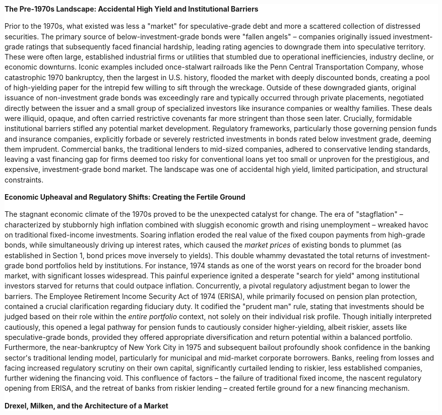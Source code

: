 **The Pre-1970s Landscape: Accidental High Yield and Institutional Barriers**

Prior to the 1970s, what existed was less a "market" for speculative-grade debt and more a scattered collection of distressed securities. The primary source of below-investment-grade bonds were "fallen angels" – companies originally issued investment-grade ratings that subsequently faced financial hardship, leading rating agencies to downgrade them into speculative territory. These were often large, established industrial firms or utilities that stumbled due to operational inefficiencies, industry decline, or economic downturns. Iconic examples included once-stalwart railroads like the Penn Central Transportation Company, whose catastrophic 1970 bankruptcy, then the largest in U.S. history, flooded the market with deeply discounted bonds, creating a pool of high-yielding paper for the intrepid few willing to sift through the wreckage. Outside of these downgraded giants, original issuance of non-investment grade bonds was exceedingly rare and typically occurred through private placements, negotiated directly between the issuer and a small group of specialized investors like insurance companies or wealthy families. These deals were illiquid, opaque, and often carried restrictive covenants far more stringent than those seen later. Crucially, formidable institutional barriers stifled any potential market development. Regulatory frameworks, particularly those governing pension funds and insurance companies, explicitly forbade or severely restricted investments in bonds rated below investment grade, deeming them imprudent. Commercial banks, the traditional lenders to mid-sized companies, adhered to conservative lending standards, leaving a vast financing gap for firms deemed too risky for conventional loans yet too small or unproven for the prestigious, and expensive, investment-grade bond market. The landscape was one of accidental high yield, limited participation, and structural constraints.

**Economic Upheaval and Regulatory Shifts: Creating the Fertile Ground**

The stagnant economic climate of the 1970s proved to be the unexpected catalyst for change. The era of "stagflation" – characterized by stubbornly high inflation combined with sluggish economic growth and rising unemployment – wreaked havoc on traditional fixed-income investments. Soaring inflation eroded the real value of the fixed coupon payments from high-grade bonds, while simultaneously driving up interest rates, which caused the *market prices* of existing bonds to plummet (as established in Section 1, bond prices move inversely to yields). This double whammy devastated the total returns of investment-grade bond portfolios held by institutions. For instance, 1974 stands as one of the worst years on record for the broader bond market, with significant losses widespread. This painful experience ignited a desperate "search for yield" among institutional investors starved for returns that could outpace inflation. Concurrently, a pivotal regulatory adjustment began to lower the barriers. The Employee Retirement Income Security Act of 1974 (ERISA), while primarily focused on pension plan protection, contained a crucial clarification regarding fiduciary duty. It codified the "prudent man" rule, stating that investments should be judged based on their role within the *entire portfolio* context, not solely on their individual risk profile. Though initially interpreted cautiously, this opened a legal pathway for pension funds to cautiously consider higher-yielding, albeit riskier, assets like speculative-grade bonds, provided they offered appropriate diversification and return potential within a balanced portfolio. Furthermore, the near-bankruptcy of New York City in 1975 and subsequent bailout profoundly shook confidence in the banking sector's traditional lending model, particularly for municipal and mid-market corporate borrowers. Banks, reeling from losses and facing increased regulatory scrutiny on their own capital, significantly curtailed lending to riskier, less established companies, further widening the financing void. This confluence of factors – the failure of traditional fixed income, the nascent regulatory opening from ERISA, and the retreat of banks from riskier lending – created fertile ground for a new financing mechanism.

**Drexel, Milken, and the Architecture of a Market**
